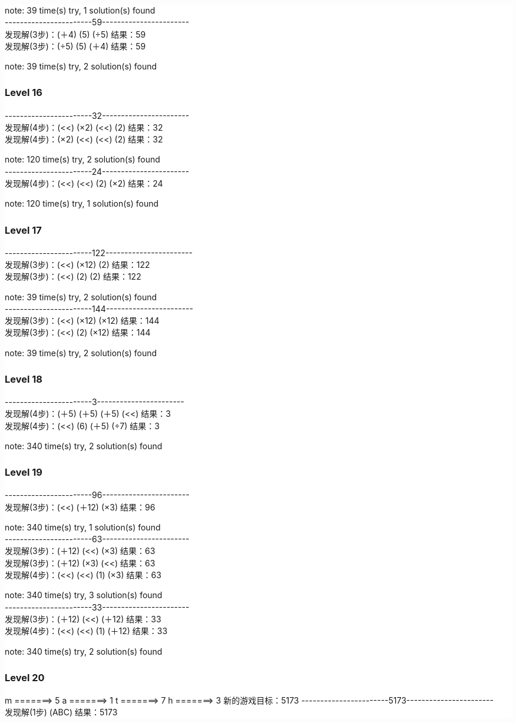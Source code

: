 note: 39 time(s) try, 1 solution(s) found  
-----------------------59-----------------------  
发现解(3步)：(＋4) (5) (÷5) 结果：59  
发现解(3步)：(÷5) (5) (＋4) 结果：59  

note: 39 time(s) try, 2 solution(s) found  
### Level 16
-----------------------32-----------------------  
发现解(4步)：(<<) (×2) (<<) (2) 结果：32  
发现解(4步)：(×2) (<<) (<<) (2) 结果：32  

note: 120 time(s) try, 2 solution(s) found  
-----------------------24-----------------------  
发现解(4步)：(<<) (<<) (2) (×2) 结果：24  

note: 120 time(s) try, 1 solution(s) found  
### Level 17
-----------------------122-----------------------  
发现解(3步)：(<<) (×12) (2) 结果：122  
发现解(3步)：(<<) (2) (2) 结果：122  

note: 39 time(s) try, 2 solution(s) found  
-----------------------144-----------------------  
发现解(3步)：(<<) (×12) (×12) 结果：144  
发现解(3步)：(<<) (2) (×12) 结果：144  

note: 39 time(s) try, 2 solution(s) found  
### Level 18
-----------------------3-----------------------  
发现解(4步)：(＋5) (＋5) (＋5) (<<) 结果：3  
发现解(4步)：(<<) (6) (＋5) (÷7) 结果：3  

note: 340 time(s) try, 2 solution(s) found  
### Level 19
-----------------------96-----------------------  
发现解(3步)：(<<) (＋12) (×3) 结果：96  

note: 340 time(s) try, 1 solution(s) found  
-----------------------63-----------------------  
发现解(3步)：(＋12) (<<) (×3) 结果：63  
发现解(3步)：(＋12) (×3) (<<) 结果：63  
发现解(4步)：(<<) (<<) (1) (×3) 结果：63  

note: 340 time(s) try, 3 solution(s) found  
-----------------------33-----------------------  
发现解(3步)：(＋12) (<<) (＋12) 结果：33  
发现解(4步)：(<<) (<<) (1) (＋12) 结果：33  

note: 340 time(s) try, 2 solution(s) found  
### Level 20
m =======> 5
a =======> 1
t =======> 7
h =======> 3
新的游戏目标：5173
-----------------------5173-----------------------  
发现解(1步) (ABC) 结果：5173  
